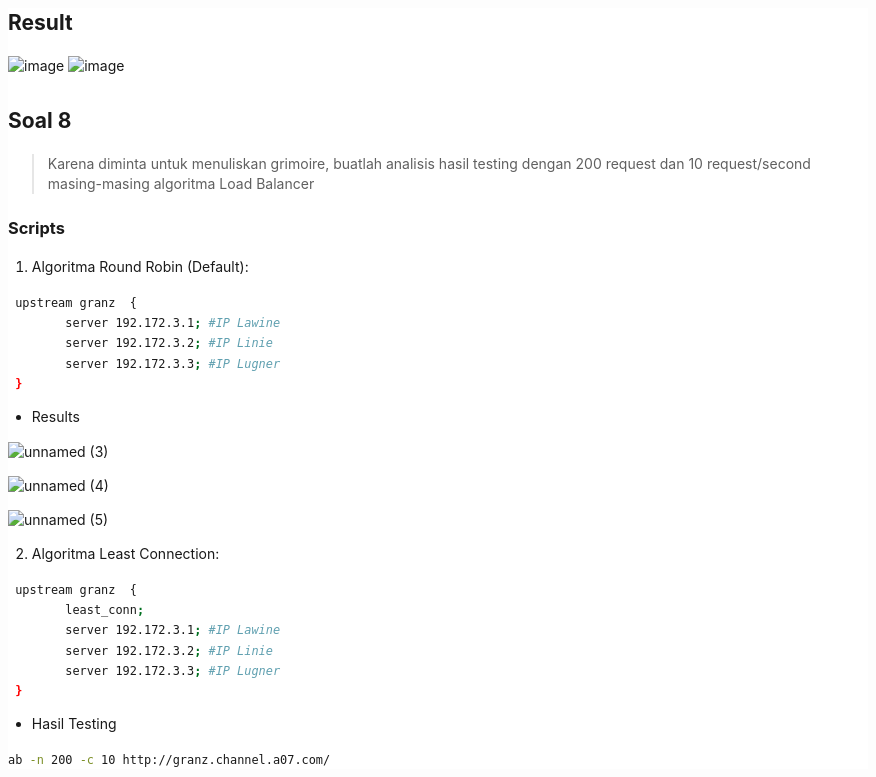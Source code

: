 
## Result
<img width="361" alt="image" src="https://github.com/dimss113/Jarkom-Modul-3-A07-2023/assets/89715780/78305872-5ce2-4389-9208-4f932207c808">

<img width="947" alt="image" src="https://github.com/dimss113/Jarkom-Modul-3-A07-2023/assets/89715780/b7b8a9c8-92de-4ad0-b63c-53fb709b917c">


## Soal 8

> Karena diminta untuk menuliskan grimoire, buatlah analisis hasil testing dengan 200 request dan 10 request/second masing-masing algoritma Load Balancer

### Scripts

1. Algoritma Round Robin (Default):

```sh
 upstream granz  {
        server 192.172.3.1; #IP Lawine
        server 192.172.3.2; #IP Linie
        server 192.172.3.3; #IP Lugner
 }


```

- Results

![unnamed (3)](https://github.com/dimss113/Jarkom-Modul-3-A07-2023/assets/89715780/669456ef-b7bb-4d00-ba66-487106872528)

![unnamed (4)](https://github.com/dimss113/Jarkom-Modul-3-A07-2023/assets/89715780/3e32206c-82c1-49e3-9fb3-f0a730067291)

![unnamed (5)](https://github.com/dimss113/Jarkom-Modul-3-A07-2023/assets/89715780/cbd03f7c-3f16-4be6-b23d-9657563479fe)

2. Algoritma Least Connection:

```sh
 upstream granz  {
        least_conn;
        server 192.172.3.1; #IP Lawine
        server 192.172.3.2; #IP Linie
        server 192.172.3.3; #IP Lugner
 }


```

- Hasil Testing

```sh
ab -n 200 -c 10 http://granz.channel.a07.com/

```
